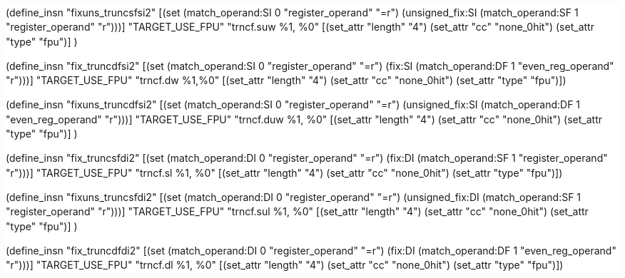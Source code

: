 (define_insn "fixuns_truncsfsi2"
  [(set (match_operand:SI                  0 "register_operand" "=r")
	(unsigned_fix:SI (match_operand:SF 1 "register_operand" "r")))]
  "TARGET_USE_FPU"
  "trncf.suw %1, %0"
  [(set_attr "length" "4")
   (set_attr "cc" "none_0hit")
   (set_attr "type" "fpu")]
)

(define_insn "fix_truncdfsi2"
  [(set (match_operand:SI 0 "register_operand" "=r")
	(fix:SI (match_operand:DF 1 "even_reg_operand" "r")))]
  "TARGET_USE_FPU"
  "trncf.dw %1,%0"
  [(set_attr "length" "4")
   (set_attr "cc" "none_0hit")
   (set_attr "type" "fpu")])

(define_insn "fixuns_truncdfsi2"
  [(set (match_operand:SI                  0 "register_operand" "=r")
	(unsigned_fix:SI (match_operand:DF 1 "even_reg_operand" "r")))]
  "TARGET_USE_FPU"
  "trncf.duw %1, %0"
  [(set_attr "length" "4")
   (set_attr "cc" "none_0hit")
   (set_attr "type" "fpu")]
)

(define_insn "fix_truncsfdi2"
  [(set (match_operand:DI         0 "register_operand" "=r")
	(fix:DI (match_operand:SF 1 "register_operand" "r")))]
  "TARGET_USE_FPU"
  "trncf.sl %1, %0"
  [(set_attr "length" "4")
   (set_attr "cc" "none_0hit")
   (set_attr "type" "fpu")])

(define_insn "fixuns_truncsfdi2"
  [(set (match_operand:DI                  0 "register_operand" "=r")
	(unsigned_fix:DI (match_operand:SF 1 "register_operand" "r")))]
  "TARGET_USE_FPU"
  "trncf.sul %1, %0"
  [(set_attr "length" "4")
   (set_attr "cc" "none_0hit")
   (set_attr "type" "fpu")]
)

(define_insn "fix_truncdfdi2"
  [(set (match_operand:DI         0 "register_operand" "=r")
	(fix:DI (match_operand:DF 1 "even_reg_operand" "r")))]
  "TARGET_USE_FPU"
  "trncf.dl %1, %0"
  [(set_attr "length" "4")
   (set_attr "cc" "none_0hit")
   (set_attr "type" "fpu")])
